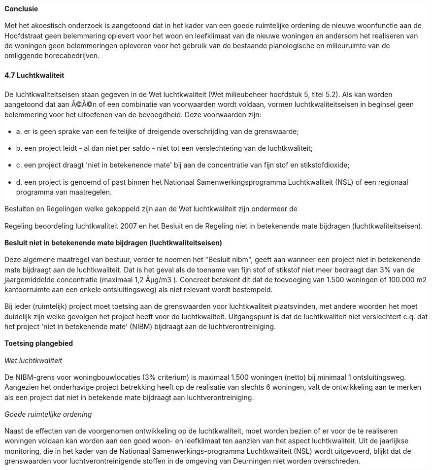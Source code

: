 **Conclusie**

Met het akoestisch onderzoek is aangetoond dat in het kader van een goede ruimtelijke ordening de nieuwe woonfunctie aan de Hoofdstraat geen belemmering oplevert voor het woon en leefklimaat van de nieuwe woningen en andersom het realiseren van de woningen geen belemmeringen opleveren voor het gebruik van de bestaande planologische en milieuruimte van de omliggende horecabedrijven.

#### 4\.7 Luchtkwaliteit

De luchtkwaliteitseisen staan gegeven in de Wet luchtkwaliteit (Wet milieubeheer hoofdstuk 5, titel 5\.2\). Als kan worden aangetoond dat aan Ã©Ã©n of een combinatie van voorwaarden wordt voldaan, vormen luchtkwaliteitseisen in beginsel geen belemmering voor het uitoefenen van de bevoegdheid. Deze voorwaarden zijn:

* a. er is geen sprake van een feitelijke of dreigende overschrijding van de grenswaarde;

* b. een project leidt \- al dan niet per saldo \- niet tot een verslechtering van de luchtkwaliteit;

* c. een project draagt 'niet in betekenende mate' bij aan de concentratie van fijn stof en stikstofdioxide;

* d. een project is genoemd of past binnen het Nationaal Samenwerkingsprogramma Luchtkwaliteit (NSL) of een regionaal programma van maatregelen.

Besluiten en Regelingen welke gekoppeld zijn aan de Wet luchtkwaliteit zijn ondermeer de

Regeling beoordeling luchtkwaliteit 2007 en het Besluit en de Regeling niet in betekenende mate bijdragen (luchtkwaliteitseisen).

**Besluit niet in betekenende mate bijdragen (luchtkwaliteitseisen)**

Deze algemene maatregel van bestuur, verder te noemen het "Besluit nibm", geeft aan wanneer een project niet in betekenende mate bijdraagt aan de luchtkwaliteit. Dat is het geval als de toename van fijn stof of stikstof niet meer bedraagt dan 3% van de jaargemiddelde concentratie (maximaal 1,2 Âµg/m3 ). Concreet betekent dit dat de toevoeging van 1\.500 woningen of 100\.000 m2 kantoorruimte aan een enkele ontsluitingsweg) als niet relevant wordt bestempeld.

Bij ieder (ruimtelijk) project moet toetsing aan de grenswaarden voor luchtkwaliteit plaatsvinden, met andere woorden het moet duidelijk zijn welke gevolgen het project heeft voor de luchtkwaliteit. Uitgangspunt is dat de luchtkwaliteit niet verslechtert c.q. dat het project 'niet in betekenende mate' (NIBM) bijdraagt aan de luchtverontreiniging.

**Toetsing plangebied**

*Wet luchtkwaliteit*

De NIBM\-grens voor woningbouwlocaties (3% criterium) is maximaal 1\.500 woningen (netto) bij minimaal 1 ontsluitingsweg. Aangezien het onderhavige project betrekking heeft op de realisatie van slechts 6 woningen, valt de ontwikkeling aan te merken als een project dat niet in betekende mate bijdraagt aan luchtverontreiniging.

*Goede ruimtelijke ordening*

Naast de effecten van de voorgenomen ontwikkeling op de luchtkwaliteit, moet worden bezien of er voor de te realiseren woningen voldaan kan worden aan een goed woon\- en leefklimaat ten aanzien van het aspect luchtkwaliteit. Uit de jaarlijkse monitoring, die in het kader van de Nationaal Samenwerkings\-programma Luchtkwaliteit (NSL) wordt uitgevoerd, blijkt dat de grenswaarden voor luchtverontreinigende stoffen in de omgeving van Deurningen niet worden overschreden.
